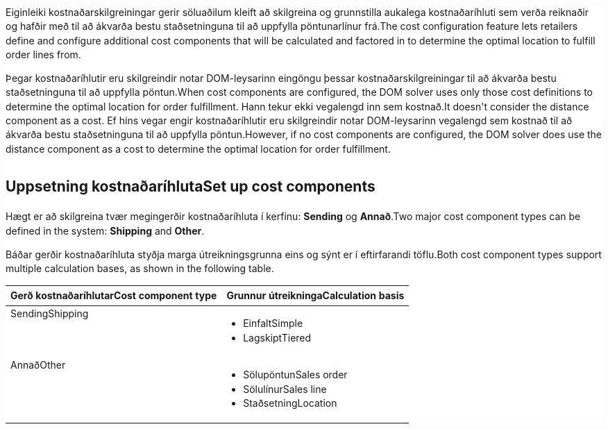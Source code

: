 <span data-ttu-id="c65fd-110">Eiginleiki kostnaðarskilgreiningar gerir söluaðilum kleift að skilgreina og grunnstilla aukalega kostnaðaríhluti sem verða reiknaðir og hafðir með til að ákvarða bestu staðsetninguna til að uppfylla pöntunarlínur frá.</span><span class="sxs-lookup"><span data-stu-id="c65fd-110">The cost configuration feature lets retailers define and configure additional cost components that will be calculated and factored in to determine the optimal location to fulfill order lines from.</span></span>

<span data-ttu-id="c65fd-111">Þegar kostnaðaríhlutir eru skilgreindir notar DOM-leysarinn eingöngu þessar kostnaðarskilgreiningar til að ákvarða bestu staðsetninguna til að uppfylla pöntun.</span><span class="sxs-lookup"><span data-stu-id="c65fd-111">When cost components are configured, the DOM solver uses only those cost definitions to determine the optimal location for order fulfillment.</span></span> <span data-ttu-id="c65fd-112">Hann tekur ekki vegalengd inn sem kostnað.</span><span class="sxs-lookup"><span data-stu-id="c65fd-112">It doesn't consider the distance component as a cost.</span></span> <span data-ttu-id="c65fd-113">Ef hins vegar engir kostnaðaríhlutir eru skilgreindir notar DOM-leysarinn vegalengd sem kostnað til að ákvarða bestu staðsetninguna til að uppfylla pöntun.</span><span class="sxs-lookup"><span data-stu-id="c65fd-113">However, if no cost components are configured, the DOM solver does use the distance component as a cost to determine the optimal location for order fulfillment.</span></span>

## <a name="set-up-cost-components"></a><span data-ttu-id="c65fd-114">Uppsetning kostnaðaríhluta</span><span class="sxs-lookup"><span data-stu-id="c65fd-114">Set up cost components</span></span>

<span data-ttu-id="c65fd-115">Hægt er að skilgreina tvær megingerðir kostnaðaríhluta í kerfinu: **Sending** og **Annað**.</span><span class="sxs-lookup"><span data-stu-id="c65fd-115">Two major cost component types can be defined in the system: **Shipping** and **Other**.</span></span>

<span data-ttu-id="c65fd-116">Báðar gerðir kostnaðaríhluta styðja marga útreikningsgrunna eins og sýnt er í eftirfarandi töflu.</span><span class="sxs-lookup"><span data-stu-id="c65fd-116">Both cost component types support multiple calculation bases, as shown in the following table.</span></span>

<table>
<thead>
<tr>
<th><span data-ttu-id="c65fd-117">Gerð kostnaðaríhlutar</span><span class="sxs-lookup"><span data-stu-id="c65fd-117">Cost component type</span></span></th>
<th><span data-ttu-id="c65fd-118">Grunnur útreikninga</span><span class="sxs-lookup"><span data-stu-id="c65fd-118">Calculation basis</span></span></th>
</tr>
</thead>
<tbody>
<tr>
<td><span data-ttu-id="c65fd-119">Sending</span><span class="sxs-lookup"><span data-stu-id="c65fd-119">Shipping</span></span></td>
<td>
<ul>
<li><span data-ttu-id="c65fd-120">Einfalt</span><span class="sxs-lookup"><span data-stu-id="c65fd-120">Simple</span></span></li>
<li><span data-ttu-id="c65fd-121">Lagskipt</span><span class="sxs-lookup"><span data-stu-id="c65fd-121">Tiered</span></span></li>
</ul>
</td>
</tr>
<tr>
<td><span data-ttu-id="c65fd-122">Annað</span><span class="sxs-lookup"><span data-stu-id="c65fd-122">Other</span></span></td>
<td>
<ul>
<li><span data-ttu-id="c65fd-123">Sölupöntun</span><span class="sxs-lookup"><span data-stu-id="c65fd-123">Sales order</span></span></li>
<li><span data-ttu-id="c65fd-124">Sölulínur</span><span class="sxs-lookup"><span data-stu-id="c65fd-124">Sales line</span></span></li>
<li><span data-ttu-id="c65fd-125">Staðsetning</span><span class="sxs-lookup"><span data-stu-id="c65fd-125">Location</span></span></li>